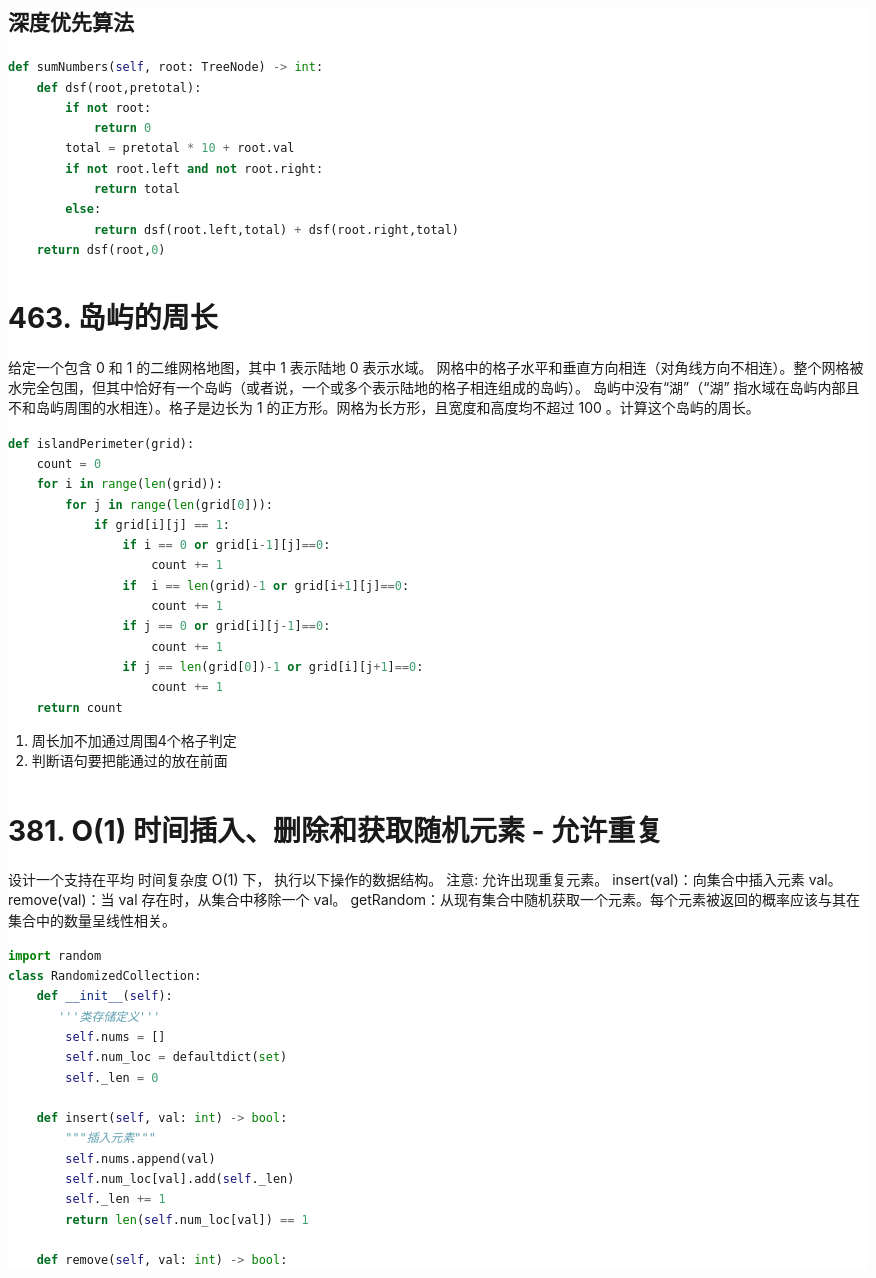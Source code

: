 ```python
```
## 深度优先算法
```python
def sumNumbers(self, root: TreeNode) -> int:
    def dsf(root,pretotal):
        if not root:
            return 0
        total = pretotal * 10 + root.val
        if not root.left and not root.right:
            return total
        else:
            return dsf(root.left,total) + dsf(root.right,total)
    return dsf(root,0)
```

# 463. 岛屿的周长
给定一个包含 0 和 1 的二维网格地图，其中 1 表示陆地 0 表示水域。
网格中的格子水平和垂直方向相连（对角线方向不相连）。整个网格被水完全包围，但其中恰好有一个岛屿（或者说，一个或多个表示陆地的格子相连组成的岛屿）。
岛屿中没有“湖”（“湖” 指水域在岛屿内部且不和岛屿周围的水相连）。格子是边长为 1 的正方形。网格为长方形，且宽度和高度均不超过 100 。计算这个岛屿的周长。
```python
def islandPerimeter(grid):
    count = 0
    for i in range(len(grid)):
        for j in range(len(grid[0])):
            if grid[i][j] == 1:
                if i == 0 or grid[i-1][j]==0:
                    count += 1
                if  i == len(grid)-1 or grid[i+1][j]==0:
                    count += 1
                if j == 0 or grid[i][j-1]==0:
                    count += 1
                if j == len(grid[0])-1 or grid[i][j+1]==0:
                    count += 1
    return count
```
1. 周长加不加通过周围4个格子判定
2. 判断语句要把能通过的放在前面

# 381. O(1) 时间插入、删除和获取随机元素 - 允许重复
设计一个支持在平均 时间复杂度 O(1) 下， 执行以下操作的数据结构。
注意: 允许出现重复元素。
insert(val)：向集合中插入元素 val。
remove(val)：当 val 存在时，从集合中移除一个 val。
getRandom：从现有集合中随机获取一个元素。每个元素被返回的概率应该与其在集合中的数量呈线性相关。
```python
import random
class RandomizedCollection:
    def __init__(self):
       '''类存储定义'''
        self.nums = []
        self.num_loc = defaultdict(set)
        self._len = 0

    def insert(self, val: int) -> bool:
        """插入元素"""
        self.nums.append(val)
        self.num_loc[val].add(self._len)
        self._len += 1
        return len(self.num_loc[val]) == 1

    def remove(self, val: int) -> bool:
```